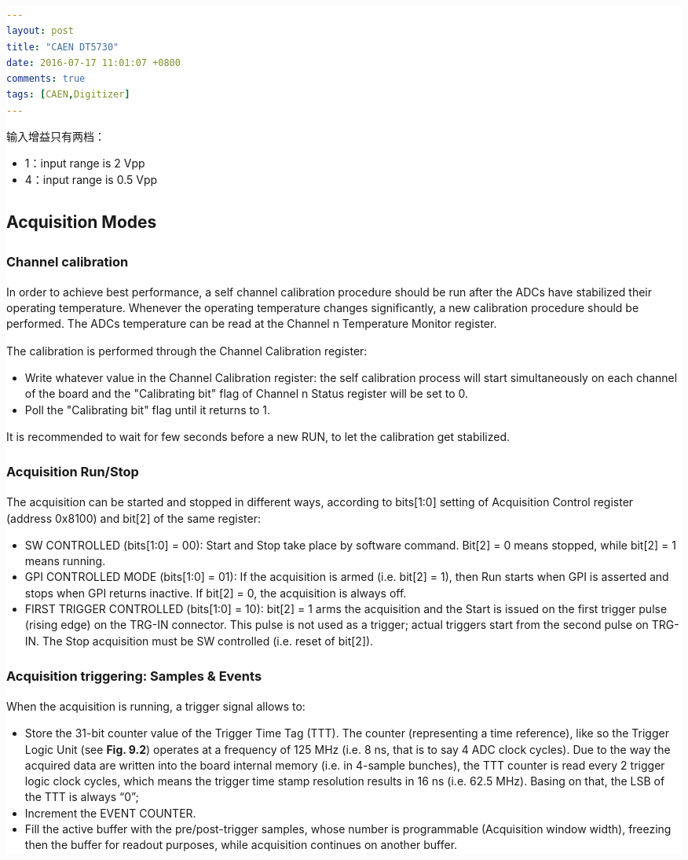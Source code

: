```yaml
---
layout: post
title: "CAEN DT5730"
date: 2016-07-17 11:01:07 +0800
comments: true
tags: [CAEN,Digitizer]
---
```

 

输入增益只有两档：

- 1：input range is 2 Vpp
- 4：input range is 0.5 Vpp


## Acquisition Modes

### Channel calibration

In order to achieve best performance, a self channel calibration procedure should be run after the ADCs have stabilized their operating temperature. Whenever the operating temperature changes significantly, a new calibration procedure should be performed. The ADCs temperature can be read at the Channel n Temperature Monitor register.

The calibration is performed through the Channel Calibration register:

- Write whatever value in the Channel Calibration register: the self calibration process will start simultaneously on each channel of the board and the "Calibrating bit" flag of Channel n Status register will be set to 0.
- Poll the "Calibrating bit" flag until it returns to 1.

It is recommended to wait for few seconds before a new RUN, to let the calibration get stabilized.

### Acquisition Run/Stop
The acquisition can be started and stopped in different ways, according to bits[1:0] setting of Acquisition Control register (address 0x8100) and bit[2] of the same register:

- SW CONTROLLED (bits[1:0] = 00): Start and Stop take place by software command. Bit[2] = 0 means stopped, while bit[2] = 1 means running.
- GPI CONTROLLED MODE (bits[1:0] = 01): If the acquisition is armed (i.e. bit[2] = 1), then Run starts when GPI is asserted and stops when GPI returns inactive. If bit[2] = 0, the acquisition is always off.
- FIRST TRIGGER CONTROLLED (bits[1:0] = 10): bit[2] = 1 arms the acquisition and the Start is issued on the first trigger pulse (rising edge) on the TRG-IN connector. This pulse is not used as a trigger; actual triggers start from the second pulse on TRG-IN. The Stop acquisition must be SW controlled (i.e. reset of bit[2]).

### Acquisition triggering: Samples & Events

When the acquisition is running, a trigger signal allows to:

- Store the 31-bit counter value of the Trigger Time Tag (TTT). The counter (representing a time reference), like so the Trigger Logic Unit (see **Fig. 9.2**) operates at a frequency of 125 MHz (i.e. 8 ns, that is to say 4 ADC clock cycles). Due to the way the acquired data are written into the board internal memory (i.e. in 4-sample bunches), the TTT counter is read every 2 trigger logic clock cycles, which means the trigger time stamp resolution results in 16 ns (i.e. 62.5 MHz). Basing on that, the LSB of the TTT is always “0”;
- Increment the EVENT COUNTER.
- Fill the active buffer with the pre/post-trigger samples, whose number is programmable (Acquisition window width), freezing then the buffer for readout purposes, while acquisition continues on another buffer.
